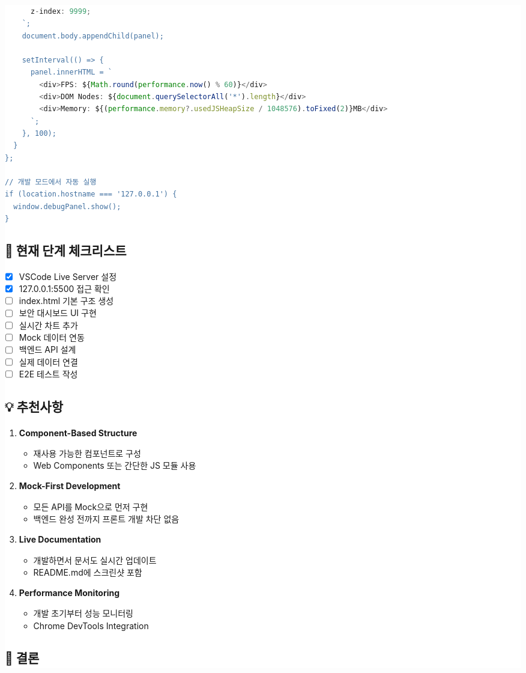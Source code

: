 ```javascript
      z-index: 9999;
    `;
    document.body.appendChild(panel);
    
    setInterval(() => {
      panel.innerHTML = `
        <div>FPS: ${Math.round(performance.now() % 60)}</div>
        <div>DOM Nodes: ${document.querySelectorAll('*').length}</div>
        <div>Memory: ${(performance.memory?.usedJSHeapSize / 1048576).toFixed(2)}MB</div>
      `;
    }, 100);
  }
};

// 개발 모드에서 자동 실행
if (location.hostname === '127.0.0.1') {
  window.debugPanel.show();
}
```

## 🚦 현재 단계 체크리스트

- [x] VSCode Live Server 설정
- [x] 127.0.0.1:5500 접근 확인
- [ ] index.html 기본 구조 생성
- [ ] 보안 대시보드 UI 구현
- [ ] 실시간 차트 추가
- [ ] Mock 데이터 연동
- [ ] 백엔드 API 설계
- [ ] 실제 데이터 연결
- [ ] E2E 테스트 작성

## 💡 추천사항

1. **Component-Based Structure**
   - 재사용 가능한 컴포넌트로 구성
   - Web Components 또는 간단한 JS 모듈 사용

2. **Mock-First Development**
   - 모든 API를 Mock으로 먼저 구현
   - 백엔드 완성 전까지 프론트 개발 차단 없음

3. **Live Documentation**
   - 개발하면서 문서도 실시간 업데이트
   - README.md에 스크린샷 포함

4. **Performance Monitoring**
   - 개발 초기부터 성능 모니터링
   - Chrome DevTools Integration

## 🎯 결론
